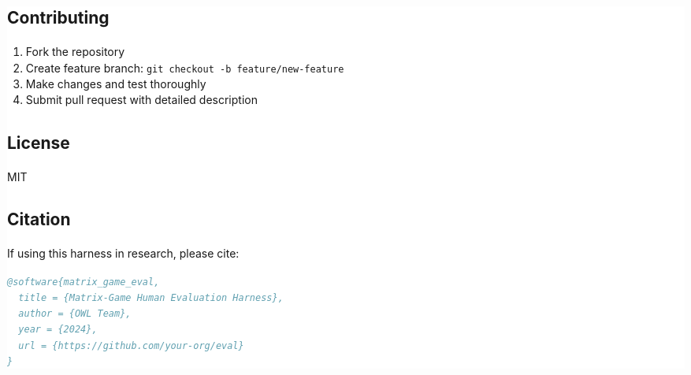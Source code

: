 ## Contributing

1. Fork the repository
2. Create feature branch: `git checkout -b feature/new-feature`
3. Make changes and test thoroughly
4. Submit pull request with detailed description

## License

MIT

## Citation

If using this harness in research, please cite:

```bibtex
@software{matrix_game_eval,
  title = {Matrix-Game Human Evaluation Harness},
  author = {OWL Team},
  year = {2024},
  url = {https://github.com/your-org/eval}
}
```